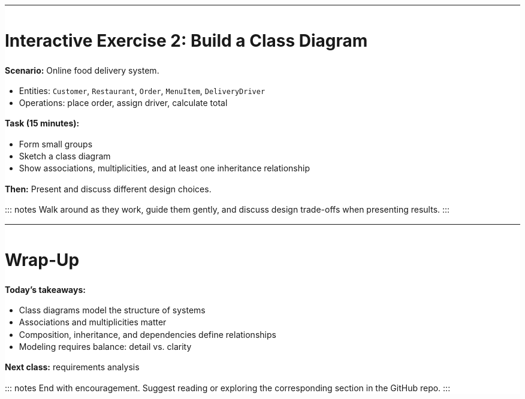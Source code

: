 
---

# Interactive Exercise 2: Build a Class Diagram

**Scenario:** Online food delivery system.

- Entities: `Customer`, `Restaurant`, `Order`, `MenuItem`, `DeliveryDriver`
- Operations: place order, assign driver, calculate total

**Task (15 minutes):**

- Form small groups
- Sketch a class diagram
- Show associations, multiplicities, and at least one inheritance relationship

**Then:** Present and discuss different design choices.

::: notes
Walk around as they work, guide them gently, and discuss design trade-offs when presenting results.
:::

---

# Wrap-Up

**Today’s takeaways:**

- Class diagrams model the structure of systems
- Associations and multiplicities matter
- Composition, inheritance, and dependencies define relationships
- Modeling requires balance: detail vs. clarity

**Next class:** requirements analysis

::: notes
End with encouragement. Suggest reading or exploring the corresponding section in the GitHub repo.
:::

